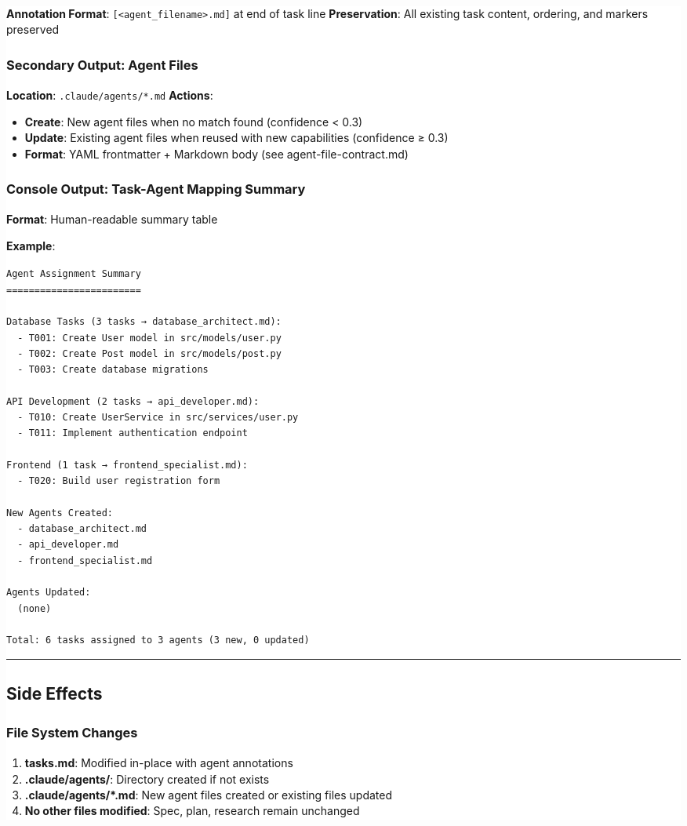**Annotation Format**: `[<agent_filename>.md]` at end of task line
**Preservation**: All existing task content, ordering, and markers preserved

### Secondary Output: Agent Files
**Location**: `.claude/agents/*.md`
**Actions**:
- **Create**: New agent files when no match found (confidence < 0.3)
- **Update**: Existing agent files when reused with new capabilities (confidence ≥ 0.3)
- **Format**: YAML frontmatter + Markdown body (see agent-file-contract.md)

### Console Output: Task-Agent Mapping Summary
**Format**: Human-readable summary table

**Example**:
```
Agent Assignment Summary
========================

Database Tasks (3 tasks → database_architect.md):
  - T001: Create User model in src/models/user.py
  - T002: Create Post model in src/models/post.py
  - T003: Create database migrations

API Development (2 tasks → api_developer.md):
  - T010: Create UserService in src/services/user.py
  - T011: Implement authentication endpoint

Frontend (1 task → frontend_specialist.md):
  - T020: Build user registration form

New Agents Created:
  - database_architect.md
  - api_developer.md
  - frontend_specialist.md

Agents Updated:
  (none)

Total: 6 tasks assigned to 3 agents (3 new, 0 updated)
```

---

## Side Effects

### File System Changes
1. **tasks.md**: Modified in-place with agent annotations
2. **.claude/agents/**: Directory created if not exists
3. **.claude/agents/*.md**: New agent files created or existing files updated
4. **No other files modified**: Spec, plan, research remain unchanged
